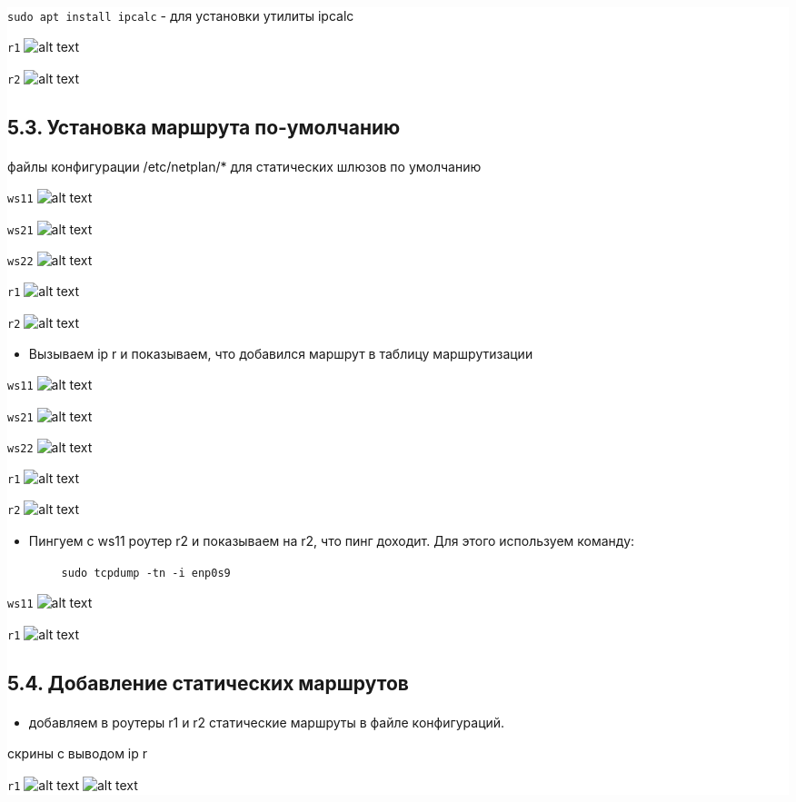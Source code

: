 ```sudo apt install ipcalc``` - для установки утилиты ipcalc

`r1`
![alt text](png/32.png)

`r2`
![alt text](png/33.png)

## 5.3. Установка маршрута по-умолчанию

файлы конфигурации /etc/netplan/* для статических шлюзов по умолчанию

`ws11`
![alt text](png/34.png)

`ws21`
![alt text](png/37.png)

`ws22`
![alt text](png/38.png)

`r1`
![alt text](png/36.png)

`r2`
![alt text](png/35.png)

* Вызываем ip r и показываем, что добавился маршрут в таблицу маршрутизации

`ws11`
![alt text](png/43.png)

`ws21`
![alt text](png/40.png)

`ws22`
![alt text](png/39.png)

`r1`
![alt text](png/41.png)

`r2`
![alt text](png/42.png)

* Пингуем с ws11 роутер r2 и показываем на r2, что пинг доходит. Для этого используем команду:

           sudo tcpdump -tn -i enp0s9

`ws11`
![alt text](png/44.1.png)

`r1`
![alt text](png/45.1.png)

## 5.4. Добавление статических маршрутов

* добавляем в роутеры r1 и r2 статические маршруты в файле конфигураций.

скрины с выводом ip r 

`r1`
![alt text](png/46.png)
![alt text](png/48.png)

```